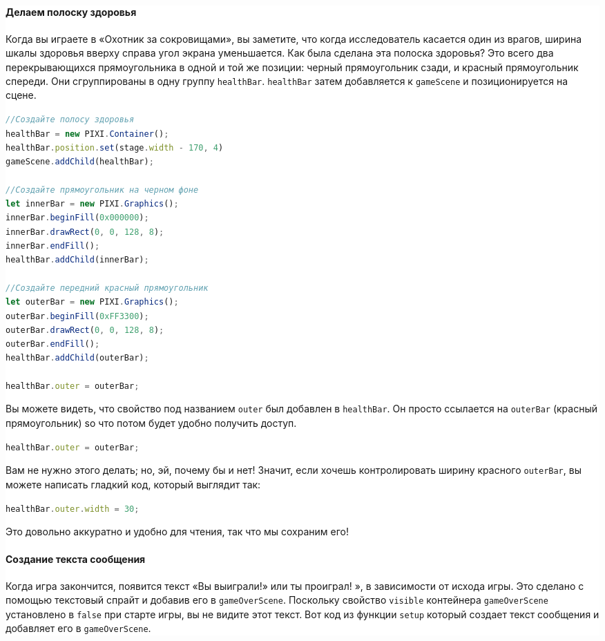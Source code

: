 <a id='healthbar'></a>
#### Делаем полоску здоровья

Когда вы играете в «Охотник за сокровищами», вы заметите, что когда исследователь касается
один из врагов, ширина шкалы здоровья вверху справа
угол экрана уменьшается. Как была сделана эта полоска здоровья? Это
всего два перекрывающихся прямоугольника в одной и той же позиции: черный прямоугольник сзади, и
красный прямоугольник спереди. Они сгруппированы в одну группу `healthBar`.
`healthBar` затем добавляется к `gameScene` и позиционируется на сцене.

```js
//Создайте полосу здоровья
healthBar = new PIXI.Container();
healthBar.position.set(stage.width - 170, 4)
gameScene.addChild(healthBar);

//Создайте прямоугольник на черном фоне
let innerBar = new PIXI.Graphics();
innerBar.beginFill(0x000000);
innerBar.drawRect(0, 0, 128, 8);
innerBar.endFill();
healthBar.addChild(innerBar);

//Создайте передний красный прямоугольник
let outerBar = new PIXI.Graphics();
outerBar.beginFill(0xFF3300);
outerBar.drawRect(0, 0, 128, 8);
outerBar.endFill();
healthBar.addChild(outerBar);

healthBar.outer = outerBar;
```

Вы можете видеть, что свойство под названием `outer` был добавлен в
`healthBar`. Он просто ссылается на `outerBar` (красный прямоугольник)
so что потом будет удобно получить доступ.

```js
healthBar.outer = outerBar;
```

Вам не нужно этого делать; но, эй, почему бы и нет! Значит, если хочешь
контролировать ширину красного `outerBar`, вы можете написать гладкий код, который выглядит так:

```js
healthBar.outer.width = 30;
```

Это довольно аккуратно и удобно для чтения, так что мы сохраним его!

<a id='message'></a>
#### Создание текста сообщения

Когда игра закончится, появится текст «Вы выиграли!» или ты
проиграл! », в зависимости от исхода игры. Это сделано с помощью
текстовый спрайт и добавив его в `gameOverScene`. Поскольку свойство
`visible` контейнера `gameOverScene` установлено в `false` при старте игры,
вы не видите этот текст. Вот код из функции `setup` который создает
текст сообщения и добавляет его в `gameOverScene`.
